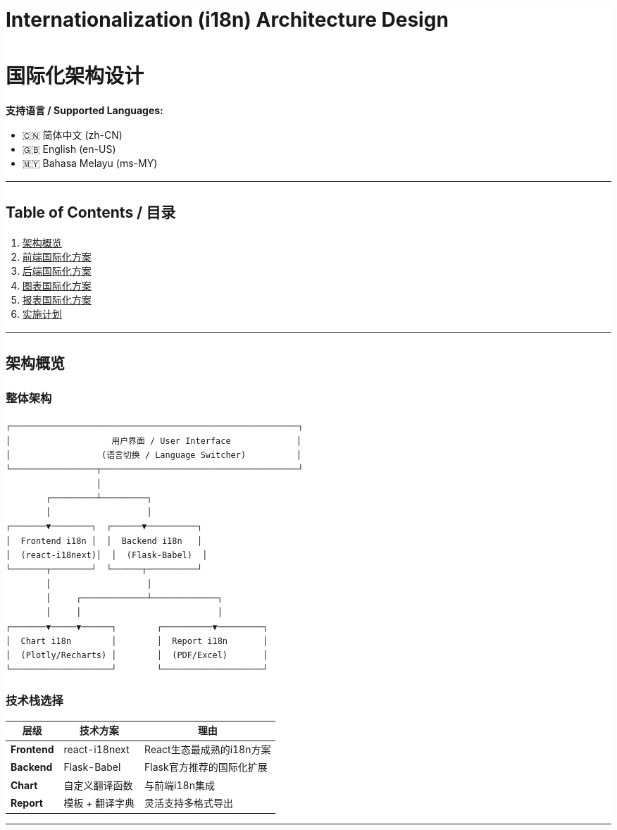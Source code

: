 # Internationalization (i18n) Architecture Design
# 国际化架构设计

**支持语言 / Supported Languages:**
- 🇨🇳 简体中文 (zh-CN)
- 🇬🇧 English (en-US)
- 🇲🇾 Bahasa Melayu (ms-MY)

---

## Table of Contents / 目录

1. [架构概览](#架构概览)
2. [前端国际化方案](#前端国际化方案)
3. [后端国际化方案](#后端国际化方案)
4. [图表国际化方案](#图表国际化方案)
5. [报表国际化方案](#报表国际化方案)
6. [实施计划](#实施计划)

---

## 架构概览

### 整体架构

```
┌─────────────────────────────────────────────────────────┐
│                    用户界面 / User Interface             │
│                  (语言切换 / Language Switcher)          │
└─────────────────┬───────────────────────────────────────┘
                  │
        ┌─────────┴─────────┐
        │                   │
┌───────▼────────┐  ┌──────▼──────────┐
│  Frontend i18n │  │  Backend i18n   │
│  (react-i18next)│  │  (Flask-Babel)  │
└───────┬────────┘  └──────┬──────────┘
        │                   │
        │     ┌─────────────┴─────────────┐
        │     │                           │
┌───────▼─────▼──────┐        ┌──────────▼─────────┐
│  Chart i18n        │        │  Report i18n       │
│  (Plotly/Recharts) │        │  (PDF/Excel)       │
└────────────────────┘        └────────────────────┘
```

### 技术栈选择

| 层级 | 技术方案 | 理由 |
|------|---------|------|
| **Frontend** | react-i18next | React生态最成熟的i18n方案 |
| **Backend** | Flask-Babel | Flask官方推荐的国际化扩展 |
| **Chart** | 自定义翻译函数 | 与前端i18n集成 |
| **Report** | 模板 + 翻译字典 | 灵活支持多格式导出 |

---